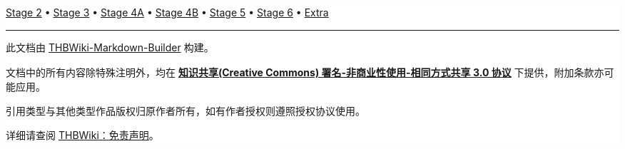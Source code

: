 <a href="./东方蝶梦志-符卡-Stage_2.md" title="东方蝶梦志/符卡/Stage 2">Stage 2</a> &#8226; <a href="./东方蝶梦志-符卡-Stage_3.md" title="东方蝶梦志/符卡/Stage 3">Stage 3</a> &#8226; <a href="./东方蝶梦志-符卡-Stage_4A.md" title="东方蝶梦志/符卡/Stage 4A">Stage 4A</a> &#8226; <a href="./东方蝶梦志-符卡-Stage_4B.md" title="东方蝶梦志/符卡/Stage 4B">Stage 4B</a> &#8226; <a href="./东方蝶梦志-符卡-Stage_5.md" title="东方蝶梦志/符卡/Stage 5">Stage 5</a> &#8226; <a href="./东方蝶梦志-符卡-Stage_6.md" title="东方蝶梦志/符卡/Stage 6">Stage 6</a> &#8226; <a href="./东方蝶梦志-符卡-Extra.md" title="东方蝶梦志/符卡/Extra">Extra</a></div></td></tr></tbody></table></td></tr></tbody></table>






---

此文档由 [THBWiki-Markdown-Builder](https://github.com/Delsin-Yu/THBWiki-Markdown-Builder) 构建。

文档中的所有内容除特殊注明外，均在 [**知识共享(Creative Commons) 署名-非商业性使用-相同方式共享 3.0 协议**](https://creativecommons.org/licenses/by-sa/3.0/deed.zh-hans) 下提供，附加条款亦可能应用。

引用类型与其他类型作品版权归原作者所有，如有作者授权则遵照授权协议使用。

详细请查阅 [THBWiki：免责声明](https://thbwiki.cc/THBWiki:%E5%85%8D%E8%B4%A3%E5%A3%B0%E6%98%8E)。

